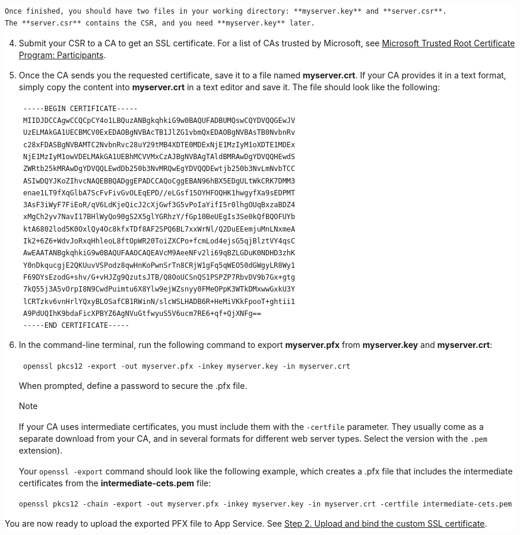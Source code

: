     Once finished, you should have two files in your working directory: **myserver.key** and **server.csr**. 
    The **server.csr** contains the CSR, and you need **myserver.key** later.
4. Submit your CSR to a CA to get an SSL certificate. For a list of CAs trusted by Microsoft, see [Microsoft Trusted Root Certificate Program: Participants][cas].
5. Once the CA sends you the requested certificate, save it to a file named **myserver.crt**. If your CA provides it
   in a text format, simply copy the content into **myserver.crt** in a text editor and save it. The file 
   should look like the following:
   
        -----BEGIN CERTIFICATE-----
        MIIDJDCCAgwCCQCpCY4o1LBQuzANBgkqhkiG9w0BAQUFADBUMQswCQYDVQQGEwJV
        UzELMAkGA1UECBMCV0ExEDAOBgNVBAcTB1JlZG1vbmQxEDAOBgNVBAsTB0NvbnRv
        c28xFDASBgNVBAMTC2NvbnRvc28uY29tMB4XDTE0MDExNjE1MzIyM1oXDTE1MDEx
        NjE1MzIyM1owVDELMAkGA1UEBhMCVVMxCzAJBgNVBAgTAldBMRAwDgYDVQQHEwdS
        ZWRtb25kMRAwDgYDVQQLEwdDb250b3NvMRQwEgYDVQQDEwtjb250b3NvLmNvbTCC
        ASIwDQYJKoZIhvcNAQEBBQADggEPADCCAQoCggEBAN96hBX5EDgULtWkCRK7DMM3
        enae1LT9fXqGlbA7ScFvFivGvOLEqEPD//eLGsf15OYHFOQHK1hwgyfXa9sEDPMT
        3AsF3iWyF7FiEoR/qV6LdKjeQicJ2cXjGwf3G5vPoIaYifI5r0lhgOUqBxzaBDZ4
        xMgCh2yv7NavI17BHlWyQo90gS2X5glYGRhzY/fGp10BeUEgIs3Se0kQfBQOFUYb
        ktA6802lod5K0OxlQy4Oc8kfxTDf8AF2SPQ6BL7xxWrNl/Q2DuEEemjuMnLNxmeA
        Ik2+6Z6+WdvJoRxqHhleoL8ftOpWR20ToiZXCPo+fcmLod4ejsG5qjBlztVY4qsC
        AwEAATANBgkqhkiG9w0BAQUFAAOCAQEAVcM9AeeNFv2li69qBZLGDuK0NDHD3zhK
        Y0nDkqucgjE2QKUuvVSPodz8qwHnKoPwnSrTn8CRjW1gFq5qWEO50dGWgyLR8Wy1
        F69DYsEzodG+shv/G+vHJZg9QzutsJTB/Q8OoUCSnQS1PSPZP7RbvDV9b7Gx+gtg
        7kQ55j3A5vOrpI8N9CwdPuimtu6X8Ylw9ejWZsnyy0FMeOPpK3WTkDMxwwGxkU3Y
        lCRTzkv6vnHrlYQxyBLOSafCB1RWinN/slcWSLHADB6R+HeMiVKkFpooT+ghtii1
        A9PdUQIhK9bdaFicXPBYZ6AgNVuGtfwyuS5V6ucm7RE6+qf+QjXNFg==
        -----END CERTIFICATE-----
6. In the command-line terminal, run the following command to export **myserver.pfx** from **myserver.key** and **myserver.crt**:
   
        openssl pkcs12 -export -out myserver.pfx -inkey myserver.key -in myserver.crt
   
    When prompted, define a password to secure the .pfx file.
   
   > [!NOTE]
   > If your CA uses intermediate certificates, you must include them with the `-certfile` parameter. They 
   > usually come as a separate download from your CA, and in several formats for different 
   > web server types. Select the version with the `.pem` extension).
   > 
   > Your `openssl -export` command should look like the following example, which creates a .pfx file that includes the 
   > intermediate certificates from the **intermediate-cets.pem** file:
   > 
   > `openssl pkcs12 -chain -export -out myserver.pfx -inkey myserver.key -in myserver.crt -certfile intermediate-cets.pem`
   > 
   > 

You are now ready to upload the exported PFX file to App Service. See [Step 2. Upload and bind the custom SSL certificate](#bkmk_configuressl).


[customdomain]: web-sites-custom-domain-name.md
[iiscsr]: http://technet.microsoft.com/library/cc732906(WS.10).aspx
[cas]: http://social.technet.microsoft.com/wiki/contents/articles/31634.microsoft-trusted-root-certificate-program-participants-v-2016-april.aspx
[installcertiis]: http://technet.microsoft.com/library/cc771816(WS.10).aspx
[exportcertiis]: http://technet.microsoft.com/library/cc731386(WS.10).aspx
[openssl]: http://www.openssl.org/
[portal]: https://manage.windowsazure.com/
[tls]: http://en.wikipedia.org/wiki/Transport_Layer_Security
[staticip]: ./media/web-sites-configure-ssl-certificate/staticip.png
[website]: ./media/web-sites-configure-ssl-certificate/sslwebsite.png
[scale]: ./media/web-sites-configure-ssl-certificate/sslscale.png
[standard]: ./media/web-sites-configure-ssl-certificate/sslreserved.png
[pricing]: /pricing/details/
[configure]: ./media/web-sites-configure-ssl-certificate/sslconfig.png
[uploadcert]: ./media/web-sites-configure-ssl-certificate/ssluploadcert.png
[uploadcertdlg]: ./media/web-sites-configure-ssl-certificate/ssluploaddlg.png
[sslbindings]: ./media/web-sites-configure-ssl-certificate/sslbindings.png
[sni]: http://en.wikipedia.org/wiki/Server_Name_Indication
[certmgr]: ./media/web-sites-configure-ssl-certificate/waws-certmgr.png
[certwiz1]: ./media/web-sites-configure-ssl-certificate/waws-certwiz1.png
[certwiz2]: ./media/web-sites-configure-ssl-certificate/waws-certwiz2.png
[certwiz3]: ./media/web-sites-configure-ssl-certificate/waws-certwiz3.png
[certwiz4]: ./media/web-sites-configure-ssl-certificate/waws-certwiz4.png